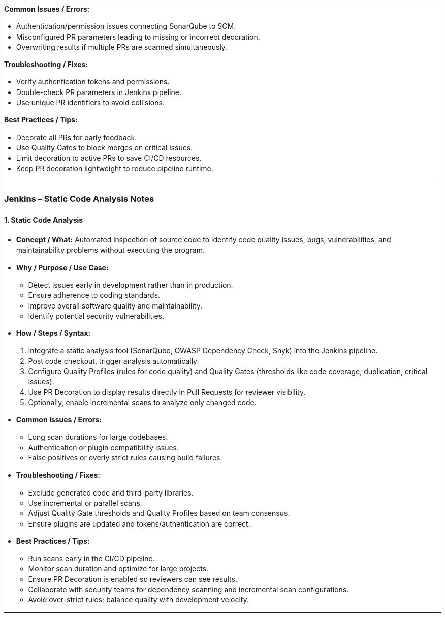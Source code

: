 **Common Issues / Errors:**

* Authentication/permission issues connecting SonarQube to SCM.
* Misconfigured PR parameters leading to missing or incorrect decoration.
* Overwriting results if multiple PRs are scanned simultaneously.

**Troubleshooting / Fixes:**

* Verify authentication tokens and permissions.
* Double-check PR parameters in Jenkins pipeline.
* Use unique PR identifiers to avoid collisions.

**Best Practices / Tips:**

* Decorate all PRs for early feedback.
* Use Quality Gates to block merges on critical issues.
* Limit decoration to active PRs to save CI/CD resources.
* Keep PR decoration lightweight to reduce pipeline runtime.

---

### Jenkins – Static Code Analysis Notes

#### 1. Static Code Analysis

* **Concept / What:** Automated inspection of source code to identify code quality issues, bugs, vulnerabilities, and maintainability problems without executing the program.
* **Why / Purpose / Use Case:**

  * Detect issues early in development rather than in production.
  * Ensure adherence to coding standards.
  * Improve overall software quality and maintainability.
  * Identify potential security vulnerabilities.
* **How / Steps / Syntax:**

  1. Integrate a static analysis tool (SonarQube, OWASP Dependency Check, Snyk) into the Jenkins pipeline.
  2. Post code checkout, trigger analysis automatically.
  3. Configure Quality Profiles (rules for code quality) and Quality Gates (thresholds like code coverage, duplication, critical issues).
  4. Use PR Decoration to display results directly in Pull Requests for reviewer visibility.
  5. Optionally, enable incremental scans to analyze only changed code.
* **Common Issues / Errors:**

  * Long scan durations for large codebases.
  * Authentication or plugin compatibility issues.
  * False positives or overly strict rules causing build failures.
* **Troubleshooting / Fixes:**

  * Exclude generated code and third-party libraries.
  * Use incremental or parallel scans.
  * Adjust Quality Gate thresholds and Quality Profiles based on team consensus.
  * Ensure plugins are updated and tokens/authentication are correct.
* **Best Practices / Tips:**

  * Run scans early in the CI/CD pipeline.
  * Monitor scan duration and optimize for large projects.
  * Ensure PR Decoration is enabled so reviewers can see results.
  * Collaborate with security teams for dependency scanning and incremental scan configurations.
  * Avoid over-strict rules; balance quality with development velocity.

---